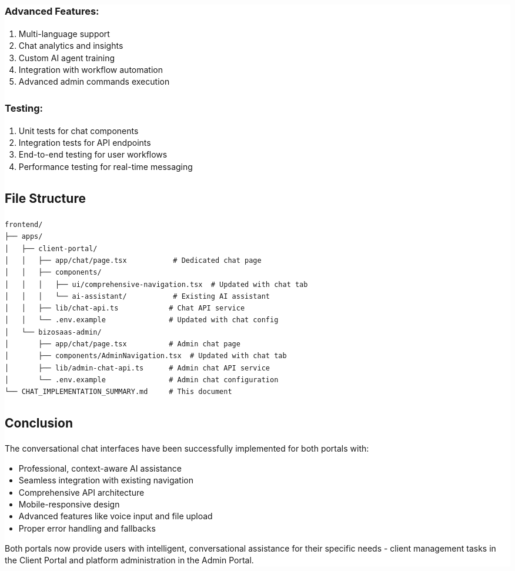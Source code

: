 ### Advanced Features:
1. Multi-language support
2. Chat analytics and insights
3. Custom AI agent training
4. Integration with workflow automation
5. Advanced admin commands execution

### Testing:
1. Unit tests for chat components
2. Integration tests for API endpoints
3. End-to-end testing for user workflows
4. Performance testing for real-time messaging

## File Structure

```
frontend/
├── apps/
│   ├── client-portal/
│   │   ├── app/chat/page.tsx           # Dedicated chat page
│   │   ├── components/
│   │   │   ├── ui/comprehensive-navigation.tsx  # Updated with chat tab
│   │   │   └── ai-assistant/           # Existing AI assistant
│   │   ├── lib/chat-api.ts            # Chat API service
│   │   └── .env.example               # Updated with chat config
│   └── bizosaas-admin/
│       ├── app/chat/page.tsx          # Admin chat page
│       ├── components/AdminNavigation.tsx  # Updated with chat tab
│       ├── lib/admin-chat-api.ts      # Admin chat API service
│       └── .env.example               # Admin chat configuration
└── CHAT_IMPLEMENTATION_SUMMARY.md     # This document
```

## Conclusion

The conversational chat interfaces have been successfully implemented for both portals with:
- Professional, context-aware AI assistance
- Seamless integration with existing navigation
- Comprehensive API architecture
- Mobile-responsive design
- Advanced features like voice input and file upload
- Proper error handling and fallbacks

Both portals now provide users with intelligent, conversational assistance for their specific needs - client management tasks in the Client Portal and platform administration in the Admin Portal.